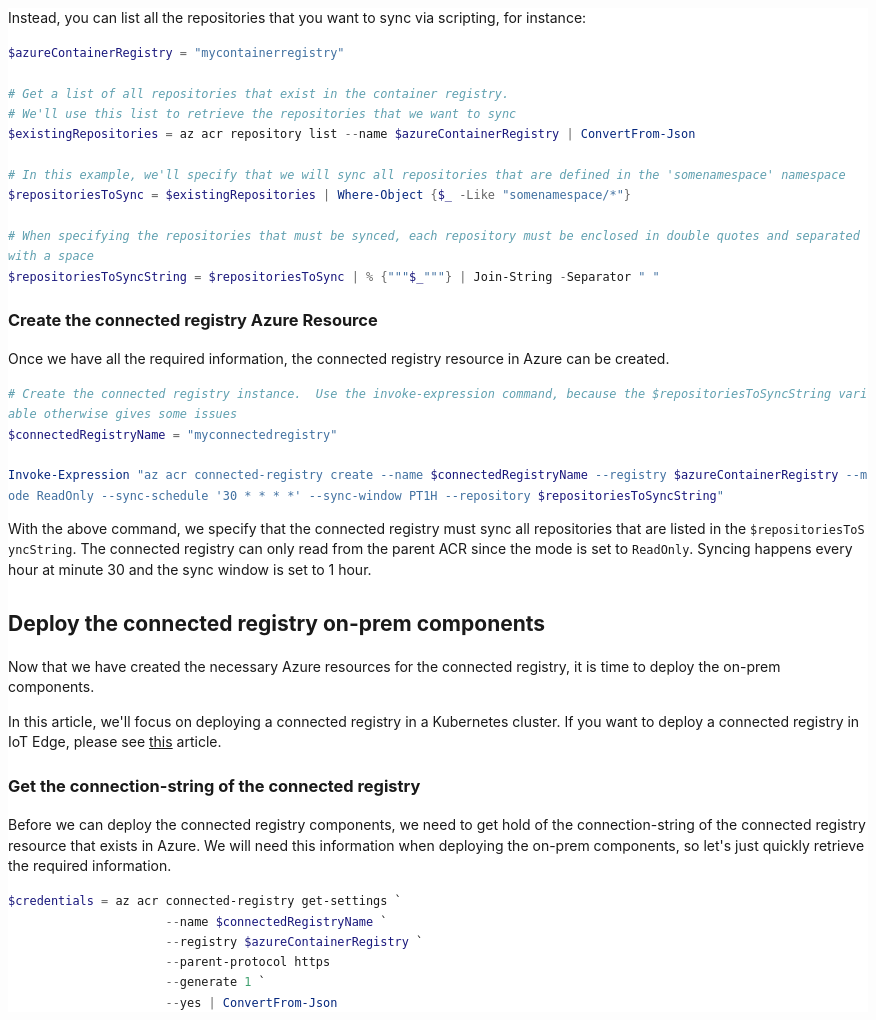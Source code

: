 Instead, you can list all the repositories that you want to sync via scripting, for instance:

```powershell
$azureContainerRegistry = "mycontainerregistry"

# Get a list of all repositories that exist in the container registry.
# We'll use this list to retrieve the repositories that we want to sync
$existingRepositories = az acr repository list --name $azureContainerRegistry | ConvertFrom-Json

# In this example, we'll specify that we will sync all repositories that are defined in the 'somenamespace' namespace
$repositoriesToSync = $existingRepositories | Where-Object {$_ -Like "somenamespace/*"}

# When specifying the repositories that must be synced, each repository must be enclosed in double quotes and separated with a space
$repositoriesToSyncString = $repositoriesToSync | % {"""$_"""} | Join-String -Separator " "
```

### Create the connected registry Azure Resource

Once we have all the required information, the connected registry resource in Azure can be created.

```powershell
# Create the connected registry instance.  Use the invoke-expression command, because the $repositoriesToSyncString variable otherwise gives some issues
$connectedRegistryName = "myconnectedregistry"

Invoke-Expression "az acr connected-registry create --name $connectedRegistryName --registry $azureContainerRegistry --mode ReadOnly --sync-schedule '30 * * * *' --sync-window PT1H --repository $repositoriesToSyncString"
```

With the above command, we specify that the connected registry must sync all repositories that are listed in the `$repositoriesToSyncString`.
The connected registry can only read from the parent ACR since the mode is set to `ReadOnly`.
Syncing happens every hour at minute 30 and the sync window is set to 1 hour.

## Deploy the connected registry on-prem components

Now that we have created the necessary Azure resources for the connected registry, it is time to deploy the on-prem components.

In this article, we'll focus on deploying a connected registry in a Kubernetes cluster.  If you want to deploy a connected registry in IoT Edge, please see [this](https://docs.microsoft.com/en-us/azure/container-registry/quickstart-deploy-connected-registry-iot-edge-cli) article.

### Get the connection-string of the connected registry

Before we can deploy the connected registry components, we need to get hold of the connection-string of the connected registry resource that exists in Azure.
We will need this information when deploying the on-prem components, so let's just quickly retrieve the required information.

```powershell
$credentials = az acr connected-registry get-settings `
                      --name $connectedRegistryName `
                      --registry $azureContainerRegistry `
                      --parent-protocol https
                      --generate 1 `
                      --yes | ConvertFrom-Json
```
